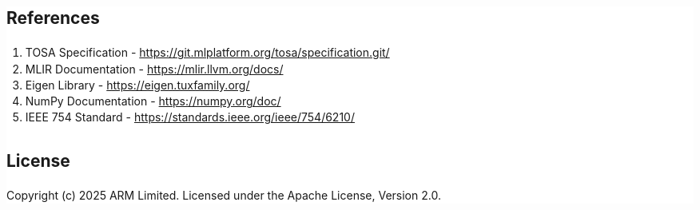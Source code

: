 ## References

1. TOSA Specification - https://git.mlplatform.org/tosa/specification.git/
2. MLIR Documentation - https://mlir.llvm.org/docs/
3. Eigen Library - https://eigen.tuxfamily.org/
4. NumPy Documentation - https://numpy.org/doc/
5. IEEE 754 Standard - https://standards.ieee.org/ieee/754/6210/

## License

Copyright (c) 2025 ARM Limited.
Licensed under the Apache License, Version 2.0.